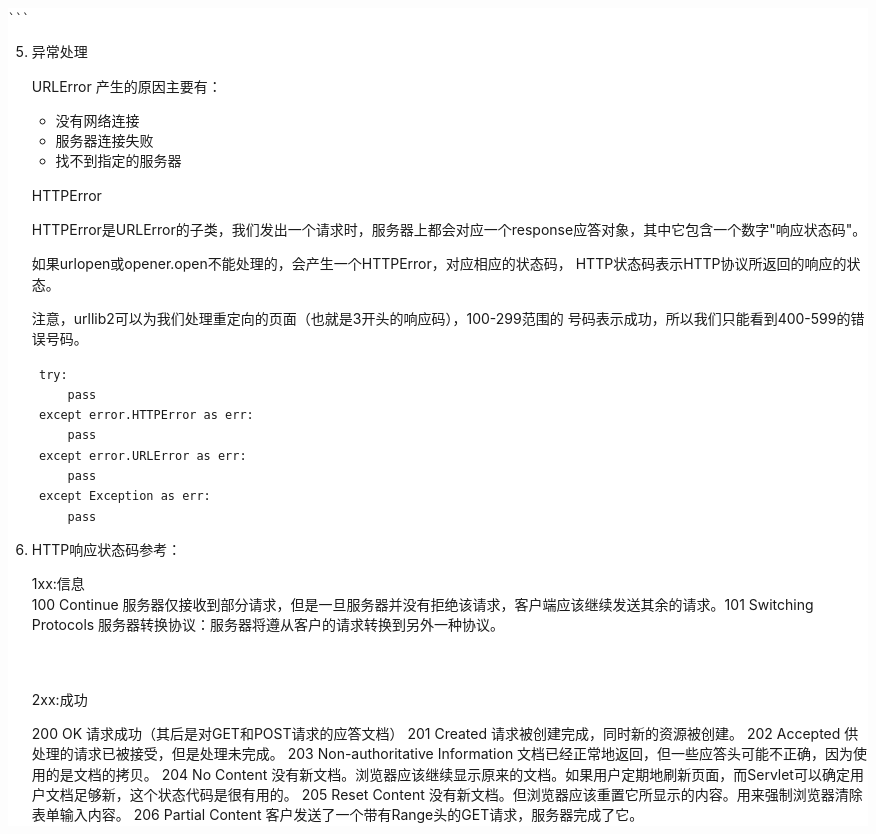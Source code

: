    ```


5. 异常处理

	URLError 产生的原因主要有：

	* 没有网络连接
	* 服务器连接失败
	* 找不到指定的服务器

	HTTPError
	
	HTTPError是URLError的子类，我们发出一个请求时，服务器上都会对应一个response应答对象，其中它包含一个数字"响应状态码"。

	如果urlopen或opener.open不能处理的，会产生一个HTTPError，对应相应的状态码，	HTTP状态码表示HTTP协议所返回的响应的状态。

	注意，urllib2可以为我们处理重定向的页面（也就是3开头的响应码），100-299范围的	号码表示成功，所以我们只能看到400-599的错误号码。
	
		try:
		    pass
		except error.HTTPError as err:
		    pass
		except error.URLError as err:
		    pass
		except Exception as err:
		    pass

6. HTTP响应状态码参考：

   1xx:信息
   ​	
   ​	100 Continue
   ​	服务器仅接收到部分请求，但是一旦服务器并没有拒绝该请求，客户端应该继续发送其余的请求。
   ​	101 Switching Protocols
   ​	服务器转换协议：服务器将遵从客户的请求转换到另外一种协议。


   ​	
   ​	
   	2xx:成功
   	
   	200 OK
   	请求成功（其后是对GET和POST请求的应答文档）
   	201 Created
   	请求被创建完成，同时新的资源被创建。
   	202 Accepted
   	供处理的请求已被接受，但是处理未完成。
   	203 Non-authoritative Information
   	文档已经正常地返回，但一些应答头可能不正确，因为使用的是文档的拷贝。
   	204 No Content
   	没有新文档。浏览器应该继续显示原来的文档。如果用户定期地刷新页面，而Servlet可以确定用户文档足够新，这个状态代码是很有用的。
   	205 Reset Content
   	没有新文档。但浏览器应该重置它所显示的内容。用来强制浏览器清除表单输入内容。
   	206 Partial Content
   	客户发送了一个带有Range头的GET请求，服务器完成了它。

